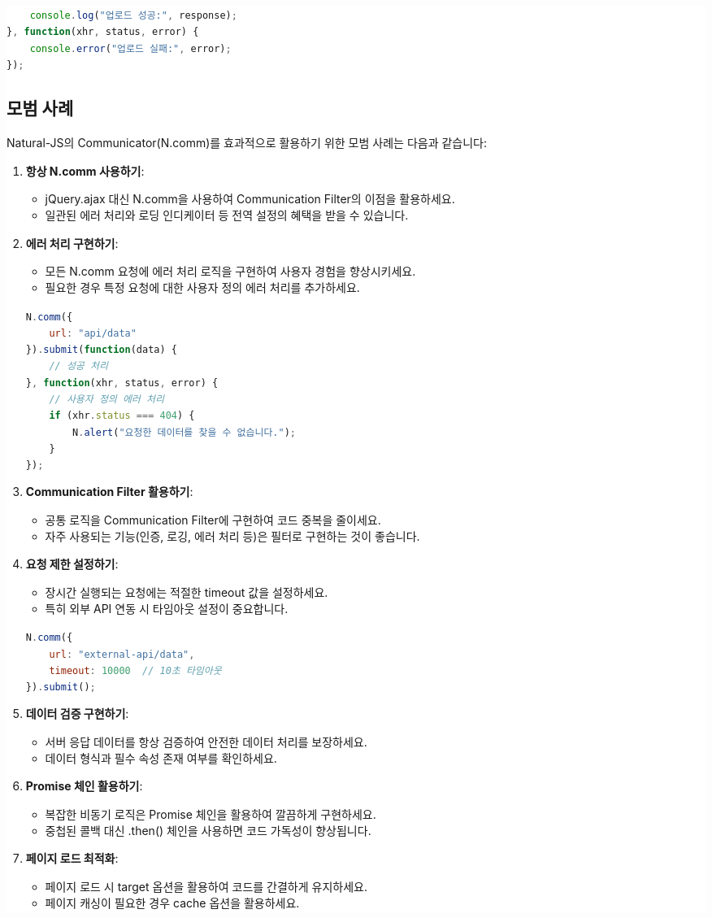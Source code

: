 ```javascript
    console.log("업로드 성공:", response);
}, function(xhr, status, error) {
    console.error("업로드 실패:", error);
});
```

## 모범 사례

Natural-JS의 Communicator(N.comm)를 효과적으로 활용하기 위한 모범 사례는 다음과 같습니다:

1. **항상 N.comm 사용하기**: 
   - jQuery.ajax 대신 N.comm을 사용하여 Communication Filter의 이점을 활용하세요.
   - 일관된 에러 처리와 로딩 인디케이터 등 전역 설정의 혜택을 받을 수 있습니다.

2. **에러 처리 구현하기**: 
   - 모든 N.comm 요청에 에러 처리 로직을 구현하여 사용자 경험을 향상시키세요.
   - 필요한 경우 특정 요청에 대한 사용자 정의 에러 처리를 추가하세요.
   ```javascript
   N.comm({
       url: "api/data"
   }).submit(function(data) {
       // 성공 처리
   }, function(xhr, status, error) {
       // 사용자 정의 에러 처리
       if (xhr.status === 404) {
           N.alert("요청한 데이터를 찾을 수 없습니다.");
       }
   });
   ```

3. **Communication Filter 활용하기**: 
   - 공통 로직을 Communication Filter에 구현하여 코드 중복을 줄이세요.
   - 자주 사용되는 기능(인증, 로깅, 에러 처리 등)은 필터로 구현하는 것이 좋습니다.

4. **요청 제한 설정하기**: 
   - 장시간 실행되는 요청에는 적절한 timeout 값을 설정하세요.
   - 특히 외부 API 연동 시 타임아웃 설정이 중요합니다.
   ```javascript
   N.comm({
       url: "external-api/data",
       timeout: 10000  // 10초 타임아웃
   }).submit();
   ```

5. **데이터 검증 구현하기**: 
   - 서버 응답 데이터를 항상 검증하여 안전한 데이터 처리를 보장하세요.
   - 데이터 형식과 필수 속성 존재 여부를 확인하세요.

6. **Promise 체인 활용하기**:
   - 복잡한 비동기 로직은 Promise 체인을 활용하여 깔끔하게 구현하세요.
   - 중첩된 콜백 대신 .then() 체인을 사용하면 코드 가독성이 향상됩니다.

7. **페이지 로드 최적화**:
   - 페이지 로드 시 target 옵션을 활용하여 코드를 간결하게 유지하세요.
   - 페이지 캐싱이 필요한 경우 cache 옵션을 활용하세요.
